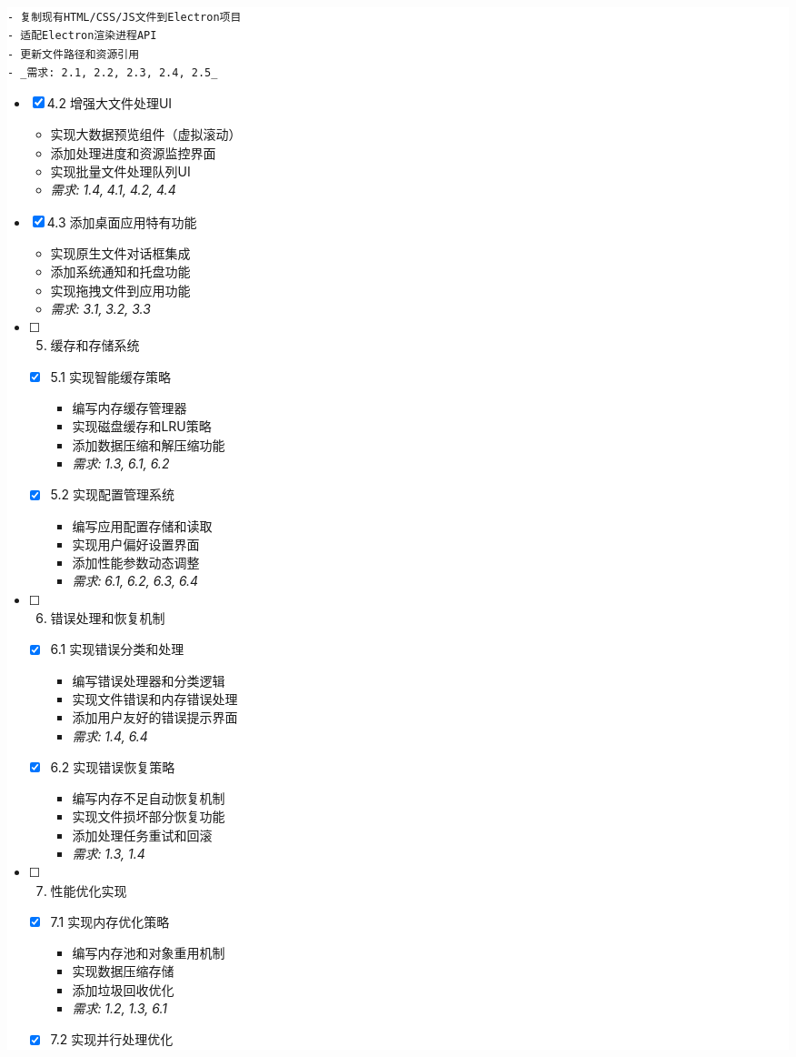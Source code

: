     - 复制现有HTML/CSS/JS文件到Electron项目
    - 适配Electron渲染进程API
    - 更新文件路径和资源引用
    - _需求: 2.1, 2.2, 2.3, 2.4, 2.5_

  - [x] 4.2 增强大文件处理UI

    - 实现大数据预览组件（虚拟滚动）
    - 添加处理进度和资源监控界面
    - 实现批量文件处理队列UI
    - _需求: 1.4, 4.1, 4.2, 4.4_

  - [x] 4.3 添加桌面应用特有功能

    - 实现原生文件对话框集成
    - 添加系统通知和托盘功能
    - 实现拖拽文件到应用功能
    - _需求: 3.1, 3.2, 3.3_

- [ ] 5. 缓存和存储系统
  - [x] 5.1 实现智能缓存策略

    - 编写内存缓存管理器
    - 实现磁盘缓存和LRU策略
    - 添加数据压缩和解压缩功能
    - _需求: 1.3, 6.1, 6.2_

  - [x] 5.2 实现配置管理系统

    - 编写应用配置存储和读取
    - 实现用户偏好设置界面
    - 添加性能参数动态调整
    - _需求: 6.1, 6.2, 6.3, 6.4_

- [ ] 6. 错误处理和恢复机制
  - [x] 6.1 实现错误分类和处理

    - 编写错误处理器和分类逻辑
    - 实现文件错误和内存错误处理
    - 添加用户友好的错误提示界面
    - _需求: 1.4, 6.4_

  - [x] 6.2 实现错误恢复策略

    - 编写内存不足自动恢复机制
    - 实现文件损坏部分恢复功能
    - 添加处理任务重试和回滚
    - _需求: 1.3, 1.4_

- [ ] 7. 性能优化实现
  - [x] 7.1 实现内存优化策略

    - 编写内存池和对象重用机制
    - 实现数据压缩存储
    - 添加垃圾回收优化
    - _需求: 1.2, 1.3, 6.1_

  - [x] 7.2 实现并行处理优化
